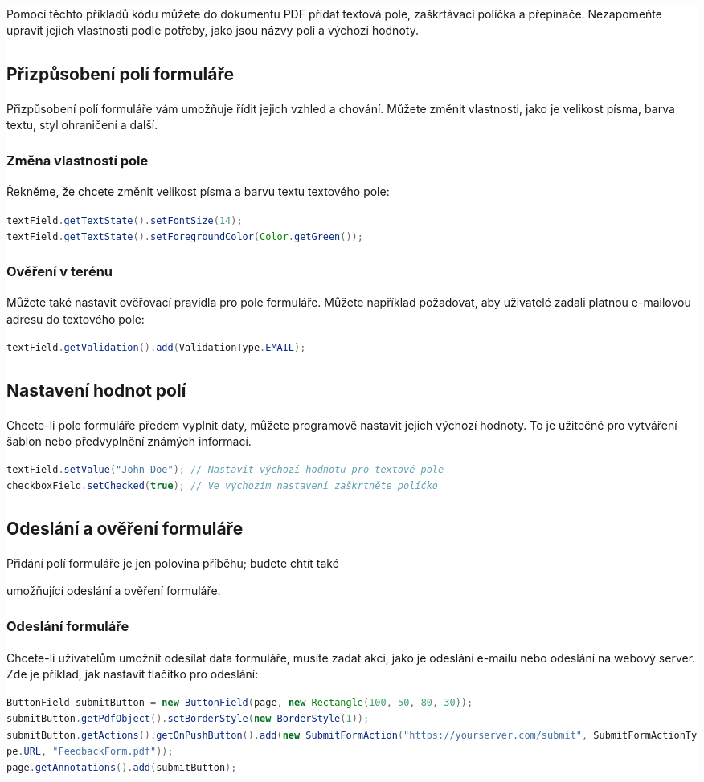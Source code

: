 Pomocí těchto příkladů kódu můžete do dokumentu PDF přidat textová pole, zaškrtávací políčka a přepínače. Nezapomeňte upravit jejich vlastnosti podle potřeby, jako jsou názvy polí a výchozí hodnoty.

## Přizpůsobení polí formuláře

Přizpůsobení polí formuláře vám umožňuje řídit jejich vzhled a chování. Můžete změnit vlastnosti, jako je velikost písma, barva textu, styl ohraničení a další.

### Změna vlastností pole

Řekněme, že chcete změnit velikost písma a barvu textu textového pole:

```java
textField.getTextState().setFontSize(14);
textField.getTextState().setForegroundColor(Color.getGreen());
```

### Ověření v terénu

Můžete také nastavit ověřovací pravidla pro pole formuláře. Můžete například požadovat, aby uživatelé zadali platnou e-mailovou adresu do textového pole:

```java
textField.getValidation().add(ValidationType.EMAIL);
```

## Nastavení hodnot polí

Chcete-li pole formuláře předem vyplnit daty, můžete programově nastavit jejich výchozí hodnoty. To je užitečné pro vytváření šablon nebo předvyplnění známých informací.

```java
textField.setValue("John Doe"); // Nastavit výchozí hodnotu pro textové pole
checkboxField.setChecked(true); // Ve výchozím nastavení zaškrtněte políčko
```

## Odeslání a ověření formuláře

Přidání polí formuláře je jen polovina příběhu; budete chtít také

 umožňující odeslání a ověření formuláře.

### Odeslání formuláře

Chcete-li uživatelům umožnit odesílat data formuláře, musíte zadat akci, jako je odeslání e-mailu nebo odeslání na webový server. Zde je příklad, jak nastavit tlačítko pro odeslání:

```java
ButtonField submitButton = new ButtonField(page, new Rectangle(100, 50, 80, 30));
submitButton.getPdfObject().setBorderStyle(new BorderStyle(1));
submitButton.getActions().getOnPushButton().add(new SubmitFormAction("https://yourserver.com/submit", SubmitFormActionType.URL, "FeedbackForm.pdf"));
page.getAnnotations().add(submitButton);
```
